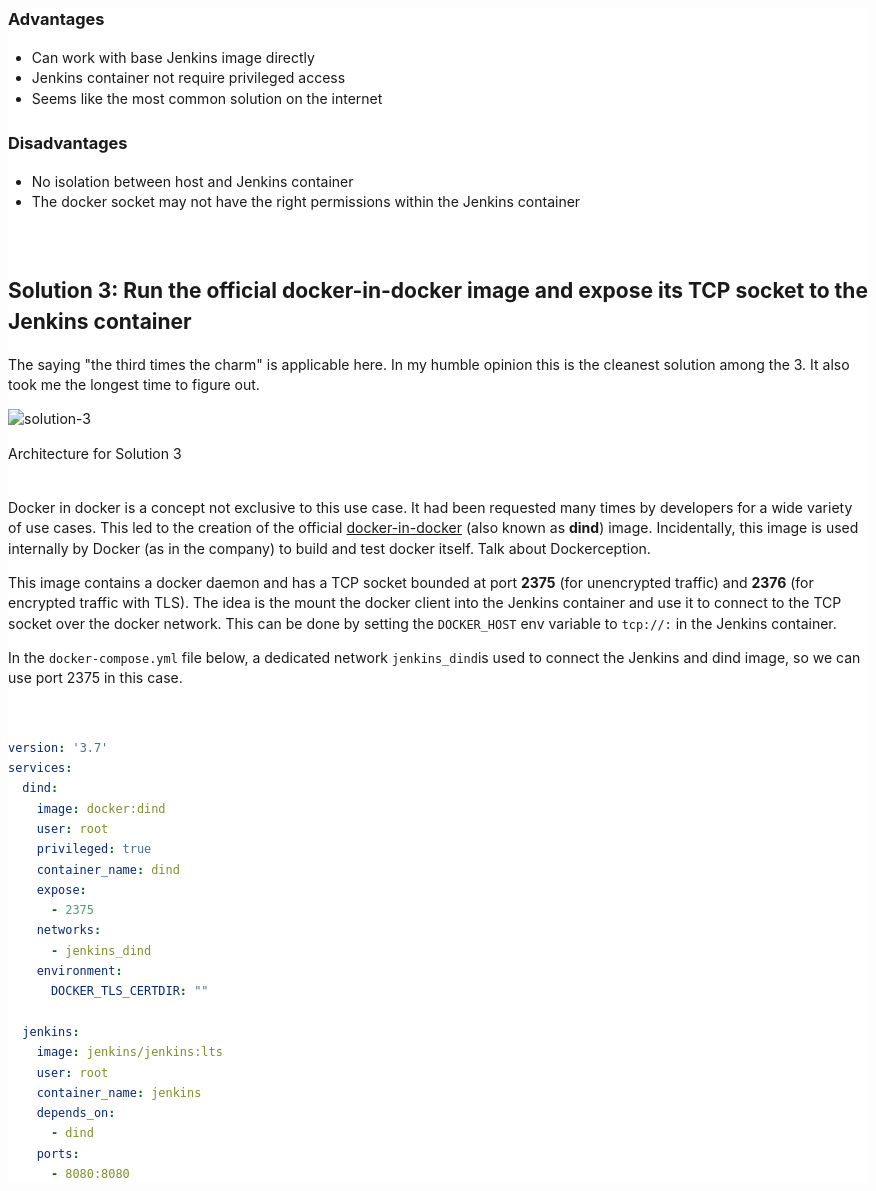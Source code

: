 ### Advantages

* Can work with base Jenkins image directly
* Jenkins container not require privileged access
* Seems like the most common solution on the internet

### Disadvantages

* No isolation between host and Jenkins container
* The docker socket may not have the right permissions within the Jenkins container

<br />

## Solution 3: Run the official docker-in-docker image and expose its TCP socket to the Jenkins container

The saying "the third times the charm" is applicable here. In my humble opinion this is the cleanest solution among the 3. It also took me the longest time to figure out.

<div style="margin:auto; max-width: 1000px">

![solution-3](/img/solution-3.png "Solution 3")

</div>

<figcaption>Architecture for Solution 3</figcaption>

<br />

Docker in docker is a concept not exclusive to this use case. It had been requested many times by developers for a wide variety of use cases. This led to the creation of the official [docker-in-docker](https://hub.docker.com/_/docker) (also known as **dind**) image. Incidentally, this image is used internally by Docker (as in the company) to build and test docker itself. Talk about Dockerception.

This image contains a docker daemon and has a TCP socket bounded at port **2375** (for unencrypted traffic) and **2376** (for encrypted traffic with TLS).  The idea is the mount the docker client into the Jenkins container and use it to connect to the TCP socket over the docker network. This can be done by setting the <code>DOCKER_HOST</code> env variable to <code>tcp://<dind container name>:<port></code> in the Jenkins container. 

In the <code>docker-compose.yml</code> file below, a dedicated network <code>jenkins_dind</code>is used to connect the Jenkins and dind image, so we can use port 2375 in this case.

<br />

```yaml
version: '3.7'
services:
  dind:
    image: docker:dind
    user: root
    privileged: true
    container_name: dind
    expose:
      - 2375
    networks:
      - jenkins_dind
    environment:
      DOCKER_TLS_CERTDIR: ""

  jenkins:
    image: jenkins/jenkins:lts
    user: root
    container_name: jenkins
    depends_on:
      - dind
    ports:
      - 8080:8080
```